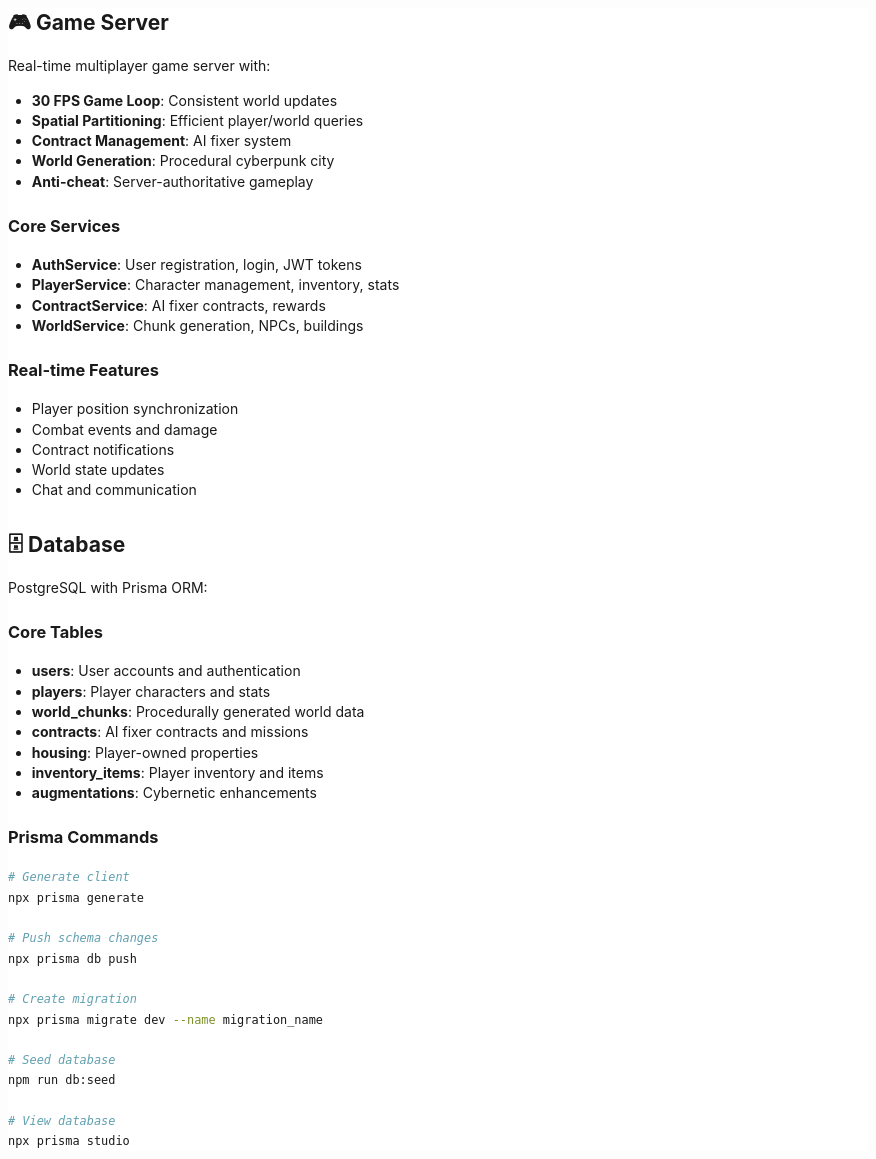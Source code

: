 ## 🎮 Game Server

Real-time multiplayer game server with:

- **30 FPS Game Loop**: Consistent world updates
- **Spatial Partitioning**: Efficient player/world queries
- **Contract Management**: AI fixer system
- **World Generation**: Procedural cyberpunk city
- **Anti-cheat**: Server-authoritative gameplay

### Core Services

- **AuthService**: User registration, login, JWT tokens
- **PlayerService**: Character management, inventory, stats
- **ContractService**: AI fixer contracts, rewards
- **WorldService**: Chunk generation, NPCs, buildings

### Real-time Features

- Player position synchronization
- Combat events and damage
- Contract notifications
- World state updates
- Chat and communication

## 🗄️ Database

PostgreSQL with Prisma ORM:

### Core Tables

- **users**: User accounts and authentication
- **players**: Player characters and stats
- **world_chunks**: Procedurally generated world data
- **contracts**: AI fixer contracts and missions
- **housing**: Player-owned properties
- **inventory_items**: Player inventory and items
- **augmentations**: Cybernetic enhancements

### Prisma Commands

```bash
# Generate client
npx prisma generate

# Push schema changes
npx prisma db push

# Create migration
npx prisma migrate dev --name migration_name

# Seed database
npm run db:seed

# View database
npx prisma studio
```
